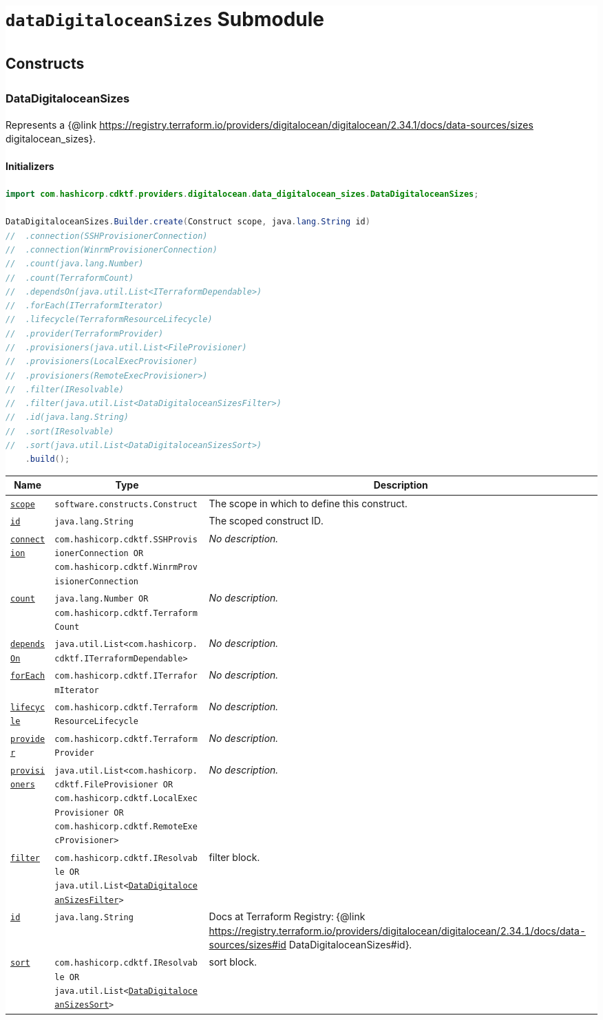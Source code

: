 # `dataDigitaloceanSizes` Submodule <a name="`dataDigitaloceanSizes` Submodule" id="@cdktf/provider-digitalocean.dataDigitaloceanSizes"></a>

## Constructs <a name="Constructs" id="Constructs"></a>

### DataDigitaloceanSizes <a name="DataDigitaloceanSizes" id="@cdktf/provider-digitalocean.dataDigitaloceanSizes.DataDigitaloceanSizes"></a>

Represents a {@link https://registry.terraform.io/providers/digitalocean/digitalocean/2.34.1/docs/data-sources/sizes digitalocean_sizes}.

#### Initializers <a name="Initializers" id="@cdktf/provider-digitalocean.dataDigitaloceanSizes.DataDigitaloceanSizes.Initializer"></a>

```java
import com.hashicorp.cdktf.providers.digitalocean.data_digitalocean_sizes.DataDigitaloceanSizes;

DataDigitaloceanSizes.Builder.create(Construct scope, java.lang.String id)
//  .connection(SSHProvisionerConnection)
//  .connection(WinrmProvisionerConnection)
//  .count(java.lang.Number)
//  .count(TerraformCount)
//  .dependsOn(java.util.List<ITerraformDependable>)
//  .forEach(ITerraformIterator)
//  .lifecycle(TerraformResourceLifecycle)
//  .provider(TerraformProvider)
//  .provisioners(java.util.List<FileProvisioner)
//  .provisioners(LocalExecProvisioner)
//  .provisioners(RemoteExecProvisioner>)
//  .filter(IResolvable)
//  .filter(java.util.List<DataDigitaloceanSizesFilter>)
//  .id(java.lang.String)
//  .sort(IResolvable)
//  .sort(java.util.List<DataDigitaloceanSizesSort>)
    .build();
```

| **Name** | **Type** | **Description** |
| --- | --- | --- |
| <code><a href="#@cdktf/provider-digitalocean.dataDigitaloceanSizes.DataDigitaloceanSizes.Initializer.parameter.scope">scope</a></code> | <code>software.constructs.Construct</code> | The scope in which to define this construct. |
| <code><a href="#@cdktf/provider-digitalocean.dataDigitaloceanSizes.DataDigitaloceanSizes.Initializer.parameter.id">id</a></code> | <code>java.lang.String</code> | The scoped construct ID. |
| <code><a href="#@cdktf/provider-digitalocean.dataDigitaloceanSizes.DataDigitaloceanSizes.Initializer.parameter.connection">connection</a></code> | <code>com.hashicorp.cdktf.SSHProvisionerConnection OR com.hashicorp.cdktf.WinrmProvisionerConnection</code> | *No description.* |
| <code><a href="#@cdktf/provider-digitalocean.dataDigitaloceanSizes.DataDigitaloceanSizes.Initializer.parameter.count">count</a></code> | <code>java.lang.Number OR com.hashicorp.cdktf.TerraformCount</code> | *No description.* |
| <code><a href="#@cdktf/provider-digitalocean.dataDigitaloceanSizes.DataDigitaloceanSizes.Initializer.parameter.dependsOn">dependsOn</a></code> | <code>java.util.List<com.hashicorp.cdktf.ITerraformDependable></code> | *No description.* |
| <code><a href="#@cdktf/provider-digitalocean.dataDigitaloceanSizes.DataDigitaloceanSizes.Initializer.parameter.forEach">forEach</a></code> | <code>com.hashicorp.cdktf.ITerraformIterator</code> | *No description.* |
| <code><a href="#@cdktf/provider-digitalocean.dataDigitaloceanSizes.DataDigitaloceanSizes.Initializer.parameter.lifecycle">lifecycle</a></code> | <code>com.hashicorp.cdktf.TerraformResourceLifecycle</code> | *No description.* |
| <code><a href="#@cdktf/provider-digitalocean.dataDigitaloceanSizes.DataDigitaloceanSizes.Initializer.parameter.provider">provider</a></code> | <code>com.hashicorp.cdktf.TerraformProvider</code> | *No description.* |
| <code><a href="#@cdktf/provider-digitalocean.dataDigitaloceanSizes.DataDigitaloceanSizes.Initializer.parameter.provisioners">provisioners</a></code> | <code>java.util.List<com.hashicorp.cdktf.FileProvisioner OR com.hashicorp.cdktf.LocalExecProvisioner OR com.hashicorp.cdktf.RemoteExecProvisioner></code> | *No description.* |
| <code><a href="#@cdktf/provider-digitalocean.dataDigitaloceanSizes.DataDigitaloceanSizes.Initializer.parameter.filter">filter</a></code> | <code>com.hashicorp.cdktf.IResolvable OR java.util.List<<a href="#@cdktf/provider-digitalocean.dataDigitaloceanSizes.DataDigitaloceanSizesFilter">DataDigitaloceanSizesFilter</a>></code> | filter block. |
| <code><a href="#@cdktf/provider-digitalocean.dataDigitaloceanSizes.DataDigitaloceanSizes.Initializer.parameter.id">id</a></code> | <code>java.lang.String</code> | Docs at Terraform Registry: {@link https://registry.terraform.io/providers/digitalocean/digitalocean/2.34.1/docs/data-sources/sizes#id DataDigitaloceanSizes#id}. |
| <code><a href="#@cdktf/provider-digitalocean.dataDigitaloceanSizes.DataDigitaloceanSizes.Initializer.parameter.sort">sort</a></code> | <code>com.hashicorp.cdktf.IResolvable OR java.util.List<<a href="#@cdktf/provider-digitalocean.dataDigitaloceanSizes.DataDigitaloceanSizesSort">DataDigitaloceanSizesSort</a>></code> | sort block. |
